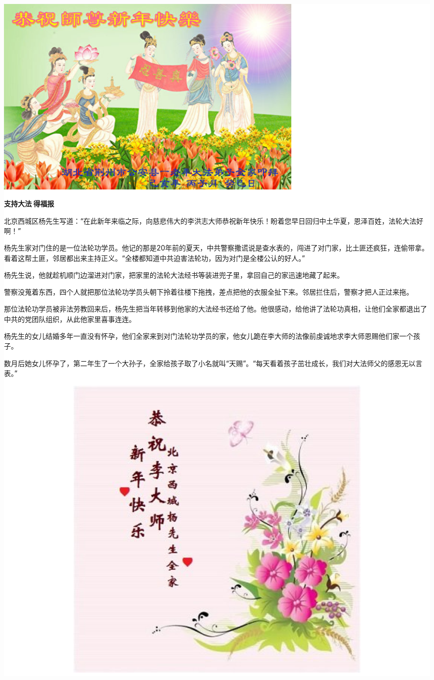 <img src="img/2019-12-31-1912220900.jpg" width=580 ></div></p>

<b>支持大法 得福报</b></p>

北京西城区杨先生写道：“在此新年来临之际，向慈悲伟大的李洪志大师恭祝新年快乐！盼着您早日回归中土华夏，恩泽百姓，法轮大法好啊！”</p>

杨先生家对门住的是一位法轮功学员。他记的那是20年前的夏天，中共警察撒谎说是查水表的，闯进了对门家，比土匪还疯狂，连偷带拿。看着这帮土匪，邻居都出来主持正义。“全楼都知道中共迫害法轮功，因为对门是全楼公认的好人。”

杨先生说，他就趁机顺门边溜进对门家，把家里的法轮大法经书等装进兜子里，拿回自己的家迅速地藏了起来。

警察没蒐着东西，四个人就把那位法轮功学员头朝下拎着往楼下拖拽，差点把他的衣服全扯下来。邻居拦住后，警察才把人正过来拖。

那位法轮功学员被非法劳教回来后，杨先生把当年转移到他家的大法经书还给了他。他很感动，给他讲了法轮功真相，让他们全家都退出了中共的党团队组织，从此他家里喜事连连。

杨先生的女儿结婚多年一直没有怀孕，他们全家来到对门法轮功学员的家，他女儿跪在李大师的法像前虔诚地求李大师恩赐他们家一个孩子。

数月后她女儿怀孕了，第二年生了一个大孙子，全家给孩子取了小名就叫“天赐”。“每天看着孩子茁壮成长，我们对大法师父的感恩无以言表。”</p>

<div align=center>
<img src="img/2019-12-29-19121408543.jpg" width=580 ></div></p>

